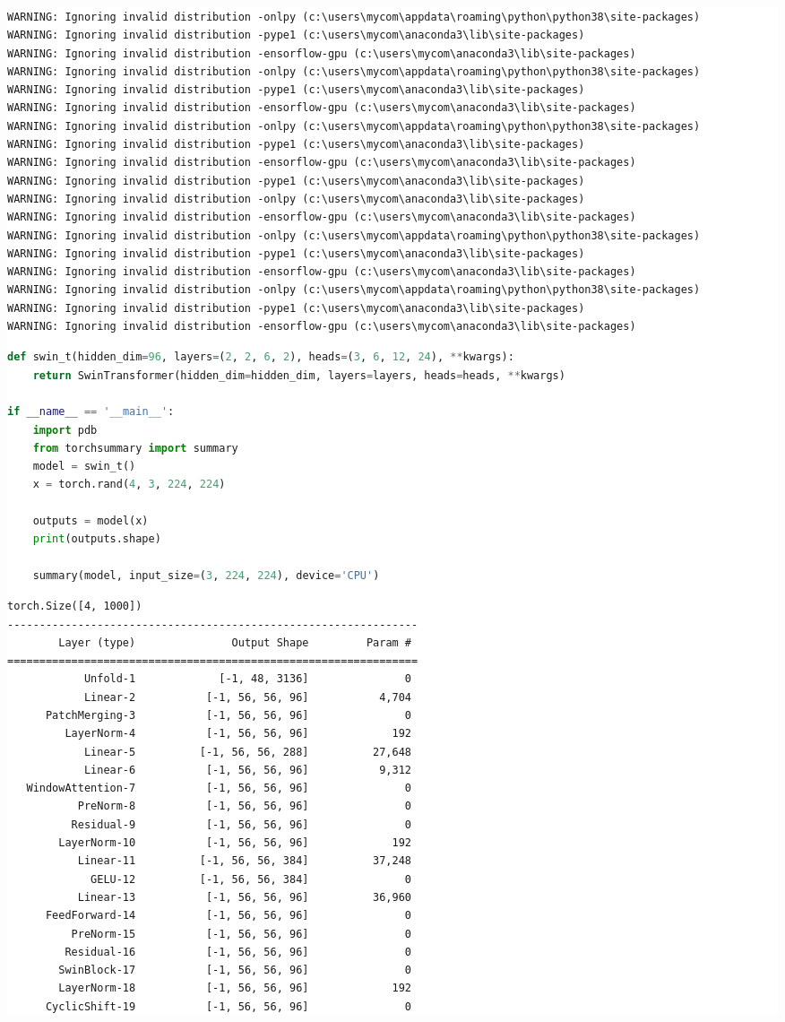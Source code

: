 
    WARNING: Ignoring invalid distribution -onlpy (c:\users\mycom\appdata\roaming\python\python38\site-packages)
    WARNING: Ignoring invalid distribution -pype1 (c:\users\mycom\anaconda3\lib\site-packages)
    WARNING: Ignoring invalid distribution -ensorflow-gpu (c:\users\mycom\anaconda3\lib\site-packages)
    WARNING: Ignoring invalid distribution -onlpy (c:\users\mycom\appdata\roaming\python\python38\site-packages)
    WARNING: Ignoring invalid distribution -pype1 (c:\users\mycom\anaconda3\lib\site-packages)
    WARNING: Ignoring invalid distribution -ensorflow-gpu (c:\users\mycom\anaconda3\lib\site-packages)
    WARNING: Ignoring invalid distribution -onlpy (c:\users\mycom\appdata\roaming\python\python38\site-packages)
    WARNING: Ignoring invalid distribution -pype1 (c:\users\mycom\anaconda3\lib\site-packages)
    WARNING: Ignoring invalid distribution -ensorflow-gpu (c:\users\mycom\anaconda3\lib\site-packages)
    WARNING: Ignoring invalid distribution -pype1 (c:\users\mycom\anaconda3\lib\site-packages)
    WARNING: Ignoring invalid distribution -onlpy (c:\users\mycom\anaconda3\lib\site-packages)
    WARNING: Ignoring invalid distribution -ensorflow-gpu (c:\users\mycom\anaconda3\lib\site-packages)
    WARNING: Ignoring invalid distribution -onlpy (c:\users\mycom\appdata\roaming\python\python38\site-packages)
    WARNING: Ignoring invalid distribution -pype1 (c:\users\mycom\anaconda3\lib\site-packages)
    WARNING: Ignoring invalid distribution -ensorflow-gpu (c:\users\mycom\anaconda3\lib\site-packages)
    WARNING: Ignoring invalid distribution -onlpy (c:\users\mycom\appdata\roaming\python\python38\site-packages)
    WARNING: Ignoring invalid distribution -pype1 (c:\users\mycom\anaconda3\lib\site-packages)
    WARNING: Ignoring invalid distribution -ensorflow-gpu (c:\users\mycom\anaconda3\lib\site-packages)
    


```python
def swin_t(hidden_dim=96, layers=(2, 2, 6, 2), heads=(3, 6, 12, 24), **kwargs):
    return SwinTransformer(hidden_dim=hidden_dim, layers=layers, heads=heads, **kwargs)

if __name__ == '__main__':
    import pdb
    from torchsummary import summary
    model = swin_t()
    x = torch.rand(4, 3, 224, 224)

    outputs = model(x)
    print(outputs.shape)

    summary(model, input_size=(3, 224, 224), device='CPU')
```

    torch.Size([4, 1000])
    ----------------------------------------------------------------
            Layer (type)               Output Shape         Param #
    ================================================================
                Unfold-1             [-1, 48, 3136]               0
                Linear-2           [-1, 56, 56, 96]           4,704
          PatchMerging-3           [-1, 56, 56, 96]               0
             LayerNorm-4           [-1, 56, 56, 96]             192
                Linear-5          [-1, 56, 56, 288]          27,648
                Linear-6           [-1, 56, 56, 96]           9,312
       WindowAttention-7           [-1, 56, 56, 96]               0
               PreNorm-8           [-1, 56, 56, 96]               0
              Residual-9           [-1, 56, 56, 96]               0
            LayerNorm-10           [-1, 56, 56, 96]             192
               Linear-11          [-1, 56, 56, 384]          37,248
                 GELU-12          [-1, 56, 56, 384]               0
               Linear-13           [-1, 56, 56, 96]          36,960
          FeedForward-14           [-1, 56, 56, 96]               0
              PreNorm-15           [-1, 56, 56, 96]               0
             Residual-16           [-1, 56, 56, 96]               0
            SwinBlock-17           [-1, 56, 56, 96]               0
            LayerNorm-18           [-1, 56, 56, 96]             192
          CyclicShift-19           [-1, 56, 56, 96]               0